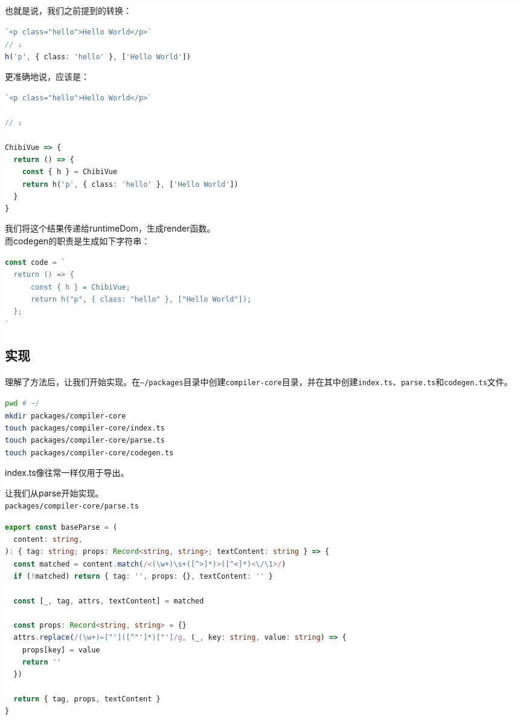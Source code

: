 也就是说，我们之前提到的转换：

```ts
`<p class="hello">Hello World</p>`
// ↓
h('p', { class: 'hello' }, ['Hello World'])
```

更准确地说，应该是：

```ts
`<p class="hello">Hello World</p>`

// ↓

ChibiVue => {
  return () => {
    const { h } = ChibiVue
    return h('p', { class: 'hello' }, ['Hello World'])
  }
}
```

我们将这个结果传递给runtimeDom，生成render函数。  
而codegen的职责是生成如下字符串：

```ts
const code = `
  return () => {
      const { h } = ChibiVue;
      return h("p", { class: "hello" }, ["Hello World"]);
  };
`
```

## 实现

理解了方法后，让我们开始实现。在`~/packages`目录中创建`compiler-core`目录，并在其中创建`index.ts`、`parse.ts`和`codegen.ts`文件。

```sh
pwd # ~/
mkdir packages/compiler-core
touch packages/compiler-core/index.ts
touch packages/compiler-core/parse.ts
touch packages/compiler-core/codegen.ts
```

index.ts像往常一样仅用于导出。

让我们从parse开始实现。  
`packages/compiler-core/parse.ts`

```ts
export const baseParse = (
  content: string,
): { tag: string; props: Record<string, string>; textContent: string } => {
  const matched = content.match(/<(\w+)\s+([^>]*)>([^<]*)<\/\1>/)
  if (!matched) return { tag: '', props: {}, textContent: '' }

  const [_, tag, attrs, textContent] = matched

  const props: Record<string, string> = {}
  attrs.replace(/(\w+)=["']([^"']*)["']/g, (_, key: string, value: string) => {
    props[key] = value
    return ''
  })

  return { tag, props, textContent }
}
```